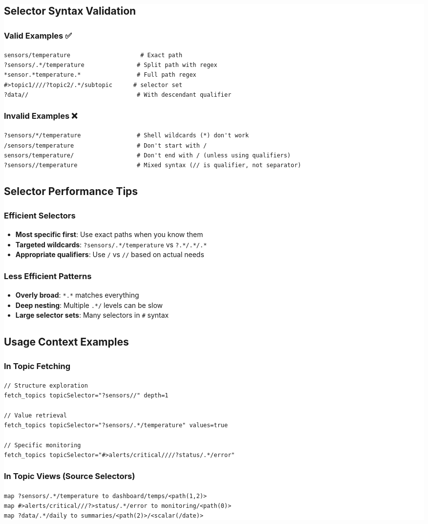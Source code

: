 ## Selector Syntax Validation

### Valid Examples ✅
```
sensors/temperature                    # Exact path
?sensors/.*/temperature               # Split path with regex
*sensor.*temperature.*                # Full path regex  
#>topic1////?topic2/.*/subtopic      # selector set
?data//                               # With descendant qualifier
```

### Invalid Examples ❌
```
?sensors/*/temperature                # Shell wildcards (*) don't work
/sensors/temperature                  # Don't start with /
sensors/temperature/                  # Don't end with / (unless using qualifiers)
?sensors//temperature                 # Mixed syntax (// is qualifier, not separator)
```

## Selector Performance Tips

### Efficient Selectors
- **Most specific first**: Use exact paths when you know them
- **Targeted wildcards**: `?sensors/.*/temperature` vs `?.*/.*/.*`
- **Appropriate qualifiers**: Use `/` vs `//` based on actual needs

### Less Efficient Patterns
- **Overly broad**: `*.*` matches everything
- **Deep nesting**: Multiple `.*/` levels can be slow
- **Large selector sets**: Many selectors in `#` syntax

## Usage Context Examples

### In Topic Fetching
```
// Structure exploration
fetch_topics topicSelector="?sensors//" depth=1

// Value retrieval  
fetch_topics topicSelector="?sensors/.*/temperature" values=true

// Specific monitoring
fetch_topics topicSelector="#>alerts/critical////?status/.*/error"
```

### In Topic Views (Source Selectors)
```
map ?sensors/.*/temperature to dashboard/temps/<path(1,2)>
map #>alerts/critical///?>status/.*/error to monitoring/<path(0)>
map ?data/.*/daily to summaries/<path(2)>/<scalar(/date)>
```
